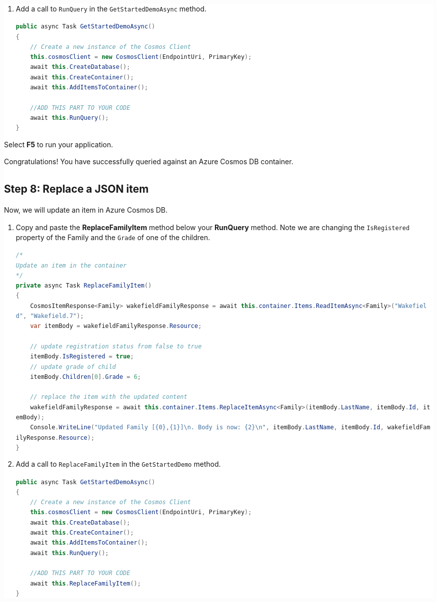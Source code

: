 1. Add a call to `RunQuery` in the `GetStartedDemoAsync` method.

   ```csharp
   public async Task GetStartedDemoAsync()
   {
       // Create a new instance of the Cosmos Client
       this.cosmosClient = new CosmosClient(EndpointUri, PrimaryKey);
       await this.CreateDatabase();
       await this.CreateContainer();
       await this.AddItemsToContainer();

       //ADD THIS PART TO YOUR CODE
       await this.RunQuery();
   }
   ```

Select **F5** to run your application.

Congratulations! You have successfully queried against an Azure Cosmos DB container.

## <a id="ReplaceItem"></a>Step 8: Replace a JSON item

Now, we will update an item in Azure Cosmos DB.

1. Copy and paste the **ReplaceFamilyItem** method below your **RunQuery** method. Note we are changing the `IsRegistered` property of the Family and the `Grade` of one of the children.

   ```csharp
   /*
   Update an item in the container
   */
   private async Task ReplaceFamilyItem()
   {
       CosmosItemResponse<Family> wakefieldFamilyResponse = await this.container.Items.ReadItemAsync<Family>("Wakefield", "Wakefield.7");
       var itemBody = wakefieldFamilyResponse.Resource;

       // update registration status from false to true
       itemBody.IsRegistered = true;
       // update grade of child
       itemBody.Children[0].Grade = 6;

       // replace the item with the updated content
       wakefieldFamilyResponse = await this.container.Items.ReplaceItemAsync<Family>(itemBody.LastName, itemBody.Id, itemBody);
       Console.WriteLine("Updated Family [{0},{1}]\n. Body is now: {2}\n", itemBody.LastName, itemBody.Id, wakefieldFamilyResponse.Resource);
   }
   ```

1. Add a call to `ReplaceFamilyItem` in the `GetStartedDemo` method.

   ```csharp
   public async Task GetStartedDemoAsync()
   {
       // Create a new instance of the Cosmos Client
       this.cosmosClient = new CosmosClient(EndpointUri, PrimaryKey);
       await this.CreateDatabase();
       await this.CreateContainer();
       await this.AddItemsToContainer();
       await this.RunQuery();

       //ADD THIS PART TO YOUR CODE
       await this.ReplaceFamilyItem();
   }
   ```


[cosmos-db-create-account]: create-sql-api-dotnet-preview.md#create-account